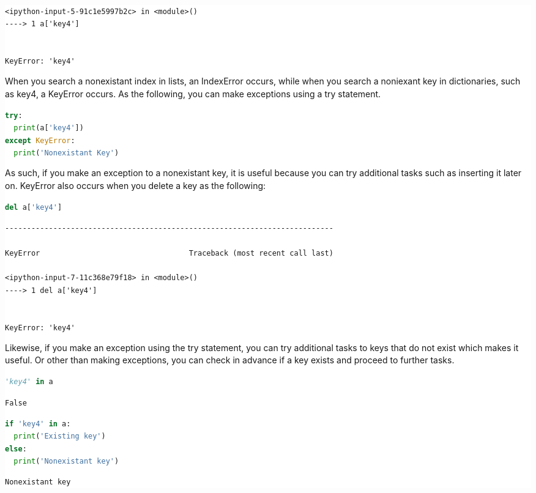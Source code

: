     <ipython-input-5-91c1e5997b2c> in <module>()
    ----> 1 a['key4']
    

    KeyError: 'key4'


When you search a nonexistant index in lists, an IndexError occurs, while when you search a noniexant key in dictionaries, such as key4, a KeyError occurs. As the following, you can make exceptions using a try statement. 


```python
try:
  print(a['key4'])
except KeyError:
  print('Nonexistant Key')
```

As such, if you make an exception to a nonexistant key, it is useful because you can try additional tasks such as inserting it later on. KeyError also occurs when you delete a key as the following:


```python
del a['key4']
```


    ---------------------------------------------------------------------------

    KeyError                                  Traceback (most recent call last)

    <ipython-input-7-11c368e79f18> in <module>()
    ----> 1 del a['key4']
    

    KeyError: 'key4'


Likewise, if you make an exception using the try statement, you can try additional tasks to keys that do not exist which makes it useful. Or other than making exceptions, you can check in advance if a key exists and proceed to further tasks.


```python
'key4' in a
```




    False




```python
if 'key4' in a:
  print('Existing key')
else:
  print('Nonexistant key')
```

    Nonexistant key

